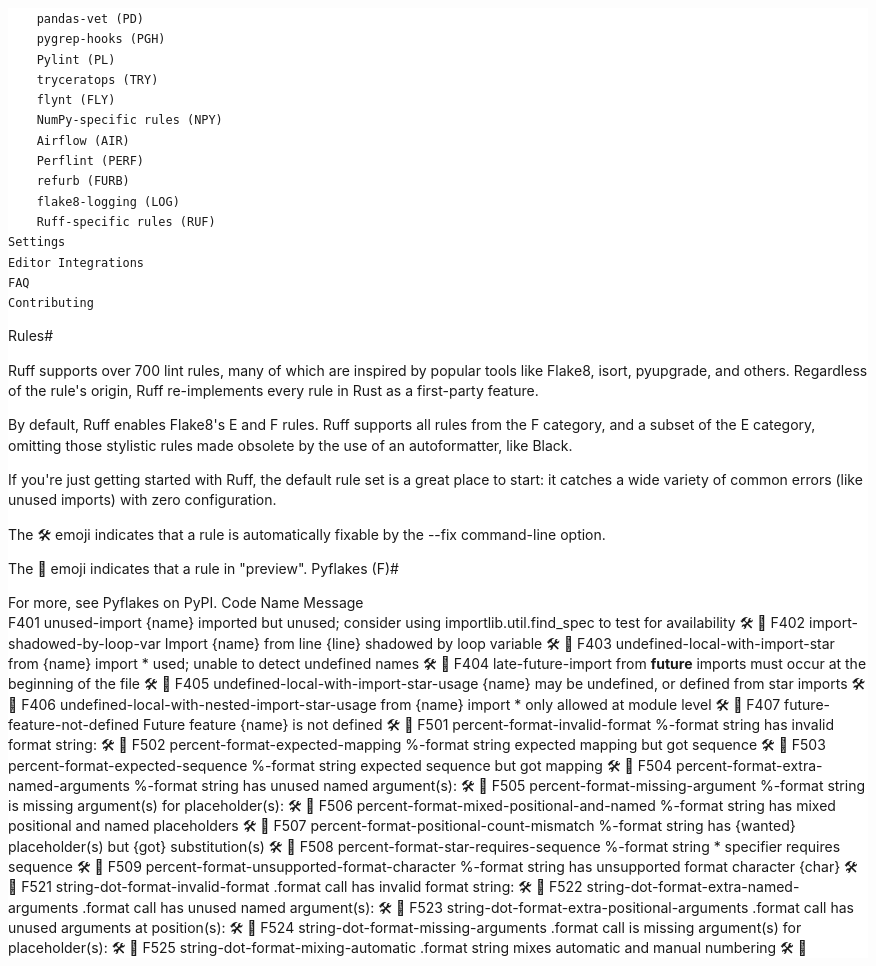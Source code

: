        pandas-vet (PD)
        pygrep-hooks (PGH)
        Pylint (PL)
        tryceratops (TRY)
        flynt (FLY)
        NumPy-specific rules (NPY)
        Airflow (AIR)
        Perflint (PERF)
        refurb (FURB)
        flake8-logging (LOG)
        Ruff-specific rules (RUF)
    Settings
    Editor Integrations
    FAQ
    Contributing

Rules#

Ruff supports over 700 lint rules, many of which are inspired by popular tools like Flake8, isort, pyupgrade, and others. Regardless of the rule's origin, Ruff re-implements every rule in Rust as a first-party feature.

By default, Ruff enables Flake8's E and F rules. Ruff supports all rules from the F category, and a subset of the E category, omitting those stylistic rules made obsolete by the use of an autoformatter, like Black.

If you're just getting started with Ruff, the default rule set is a great place to start: it catches a wide variety of common errors (like unused imports) with zero configuration.

The 🛠️ emoji indicates that a rule is automatically fixable by the --fix command-line option.

The 🧪 emoji indicates that a rule in "preview".
Pyflakes (F)#

For more, see Pyflakes on PyPI.
Code 	Name 	Message 	
F401 	unused-import 	{name} imported but unused; consider using importlib.util.find_spec to test for availability 	🛠️ 🧪
F402 	import-shadowed-by-loop-var 	Import {name} from line {line} shadowed by loop variable 	🛠️ 🧪
F403 	undefined-local-with-import-star 	from {name} import * used; unable to detect undefined names 	🛠️ 🧪
F404 	late-future-import 	from __future__ imports must occur at the beginning of the file 	🛠️ 🧪
F405 	undefined-local-with-import-star-usage 	{name} may be undefined, or defined from star imports 	🛠️ 🧪
F406 	undefined-local-with-nested-import-star-usage 	from {name} import * only allowed at module level 	🛠️ 🧪
F407 	future-feature-not-defined 	Future feature {name} is not defined 	🛠️ 🧪
F501 	percent-format-invalid-format 	%-format string has invalid format string: 	🛠️ 🧪
F502 	percent-format-expected-mapping 	%-format string expected mapping but got sequence 	🛠️ 🧪
F503 	percent-format-expected-sequence 	%-format string expected sequence but got mapping 	🛠️ 🧪
F504 	percent-format-extra-named-arguments 	%-format string has unused named argument(s): 	🛠️ 🧪
F505 	percent-format-missing-argument 	%-format string is missing argument(s) for placeholder(s): 	🛠️ 🧪
F506 	percent-format-mixed-positional-and-named 	%-format string has mixed positional and named placeholders 	🛠️ 🧪
F507 	percent-format-positional-count-mismatch 	%-format string has {wanted} placeholder(s) but {got} substitution(s) 	🛠️ 🧪
F508 	percent-format-star-requires-sequence 	%-format string * specifier requires sequence 	🛠️ 🧪
F509 	percent-format-unsupported-format-character 	%-format string has unsupported format character {char} 	🛠️ 🧪
F521 	string-dot-format-invalid-format 	.format call has invalid format string: 	🛠️ 🧪
F522 	string-dot-format-extra-named-arguments 	.format call has unused named argument(s): 	🛠️ 🧪
F523 	string-dot-format-extra-positional-arguments 	.format call has unused arguments at position(s): 	🛠️ 🧪
F524 	string-dot-format-missing-arguments 	.format call is missing argument(s) for placeholder(s): 	🛠️ 🧪
F525 	string-dot-format-mixing-automatic 	.format string mixes automatic and manual numbering 	🛠️ 🧪
